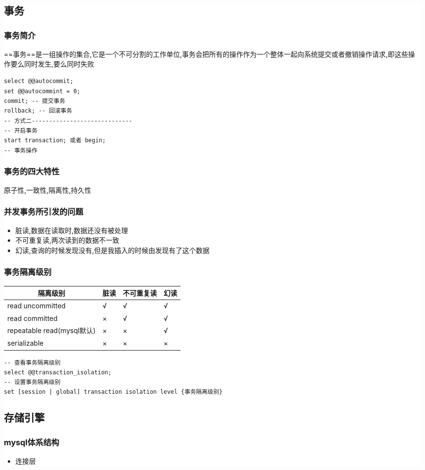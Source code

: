 ## 事务

### 事务简介

==事务==是一组操作的集合,它是一个不可分割的工作单位,事务会把所有的操作作为一个整体一起向系统提交或者撤销操作请求,即这些操作要么同时发生,要么同时失败

```mysql
select @@autocommit;
set @@autocommint = 0;
commit; -- 提交事务
rollback; -- 回滚事务
-- 方式二-----------------------------
-- 开启事务
start transaction; 或者 begin;
-- 事务操作
```

### 事务的四大特性

原子性,一致性,隔离性,持久性

### 并发事务所引发的问题

- 脏读,数据在读取时,数据还没有被处理
- 不可重复读,两次读到的数据不一致
- 幻读,查询的时候发现没有,但是我插入的时候由发现有了这个数据

### 事务隔离级别

| 隔离级别                   | 脏读 | 不可重复读 | 幻读 |
| -------------------------- | ---- | ---------- | ---- |
| read uncommitted           | √    | √          | √    |
| read committed             | ×    | √          | √    |
| repeatable read(mysql默认) | ×    | ×          | √    |
| serializable               | ×    | ×          | ×    |



```mysql
-- 查看事务隔离级别
select @@transaction_isolation;
-- 设置事务隔离级别
set [session | global] transaction isolation level {事务隔离级别}
```

## 存储引擎

### mysql体系结构

- 连接层
